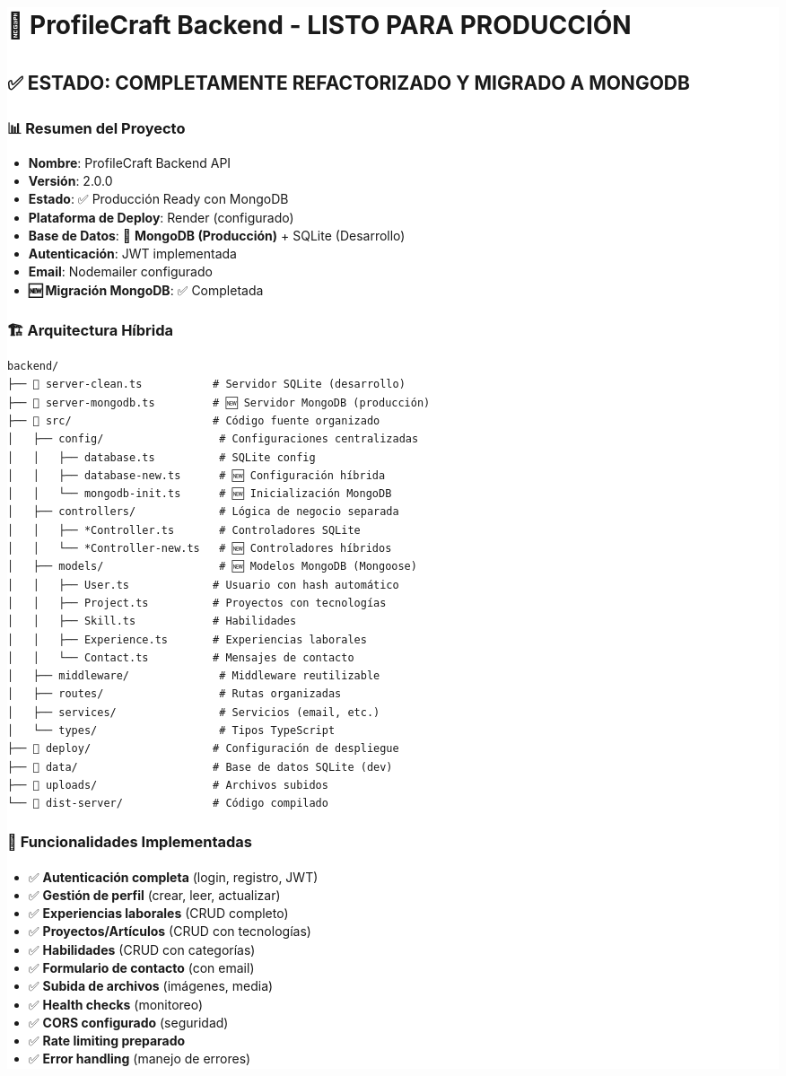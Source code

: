 # 🎉 ProfileCraft Backend - LISTO PARA PRODUCCIÓN

## ✅ **ESTADO: COMPLETAMENTE REFACTORIZADO Y MIGRADO A MONGODB**

### 📊 **Resumen del Proyecto**
- **Nombre**: ProfileCraft Backend API
- **Versión**: 2.0.0 
- **Estado**: ✅ Producción Ready con MongoDB
- **Plataforma de Deploy**: Render (configurado)
- **Base de Datos**: 🍃 **MongoDB (Producción)** + SQLite (Desarrollo)
- **Autenticación**: JWT implementada
- **Email**: Nodemailer configurado
- **🆕 Migración MongoDB**: ✅ Completada

### 🏗️ **Arquitectura Híbrida**
```
backend/
├── 📄 server-clean.ts           # Servidor SQLite (desarrollo)
├── 📄 server-mongodb.ts         # 🆕 Servidor MongoDB (producción)
├── 📁 src/                      # Código fuente organizado
│   ├── config/                  # Configuraciones centralizadas
│   │   ├── database.ts          # SQLite config
│   │   ├── database-new.ts      # 🆕 Configuración híbrida
│   │   └── mongodb-init.ts      # 🆕 Inicialización MongoDB
│   ├── controllers/             # Lógica de negocio separada
│   │   ├── *Controller.ts       # Controladores SQLite
│   │   └── *Controller-new.ts   # 🆕 Controladores híbridos
│   ├── models/                  # 🆕 Modelos MongoDB (Mongoose)
│   │   ├── User.ts             # Usuario con hash automático
│   │   ├── Project.ts          # Proyectos con tecnologías
│   │   ├── Skill.ts            # Habilidades
│   │   ├── Experience.ts       # Experiencias laborales
│   │   └── Contact.ts          # Mensajes de contacto
│   ├── middleware/              # Middleware reutilizable
│   ├── routes/                  # Rutas organizadas
│   ├── services/                # Servicios (email, etc.)
│   └── types/                   # Tipos TypeScript
├── 📁 deploy/                   # Configuración de despliegue
├── 📁 data/                     # Base de datos SQLite (dev)
├── 📁 uploads/                  # Archivos subidos
└── 📁 dist-server/              # Código compilado
```

### 🔧 **Funcionalidades Implementadas**
- ✅ **Autenticación completa** (login, registro, JWT)
- ✅ **Gestión de perfil** (crear, leer, actualizar)
- ✅ **Experiencias laborales** (CRUD completo)
- ✅ **Proyectos/Artículos** (CRUD con tecnologías)
- ✅ **Habilidades** (CRUD con categorías)
- ✅ **Formulario de contacto** (con email)
- ✅ **Subida de archivos** (imágenes, media)
- ✅ **Health checks** (monitoreo)
- ✅ **CORS configurado** (seguridad)
- ✅ **Rate limiting preparado**
- ✅ **Error handling** (manejo de errores)
